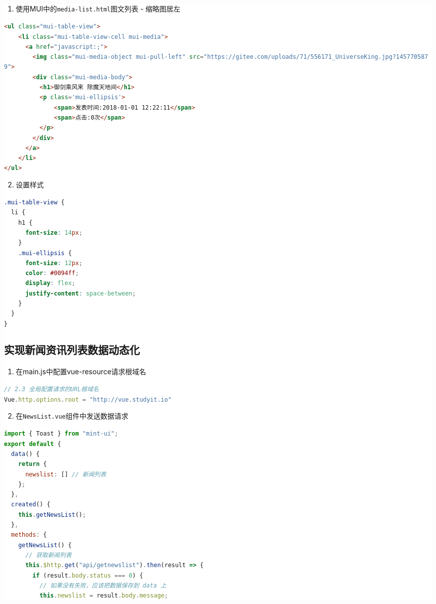 1. 使用MUI中的`media-list.html`图文列表 - 缩略图居左

```HTML
<ul class="mui-table-view">
    <li class="mui-table-view-cell mui-media">
      <a href="javascript:;">
        <img class="mui-media-object mui-pull-left" src="https://gitee.com/uploads/71/556171_UniverseKing.jpg?1457705879">
        <div class="mui-media-body">
          <h1>御剑乘风来 除魔天地间</h1>
          <p class='mui-ellipsis'>
              <span>发表时间:2018-01-01 12:22:11</span>
              <span>点击:0次</span>
          </p>
        </div>
      </a>
    </li>
</ul>
```

2. 设置样式

```CSS
.mui-table-view {
  li {
    h1 {
      font-size: 14px;
    }
    .mui-ellipsis {
      font-size: 12px;
      color: #0094ff;
      display: flex;
      justify-content: space-between;
    }
  }
}
```

## 实现新闻资讯列表数据动态化

1. 在main.js中配置vue-resource请求根域名

```JavaScript
// 2.3 全局配置请求的URL根域名
Vue.http.options.root = "http://vue.studyit.io"
```

2. 在`NewsList.vue`组件中发送数据请求

```JavaScript
import { Toast } from "mint-ui";
export default {
  data() {
    return {
      newslist: [] // 新闻列表
    };
  },
  created() {
    this.getNewsList();
  },
  methods: {
    getNewsList() {
      // 获取新闻列表
      this.$http.get("api/getnewslist").then(result => {
        if (result.body.status === 0) {
          // 如果没有失败，应该把数据保存到 data 上
          this.newslist = result.body.message;
```